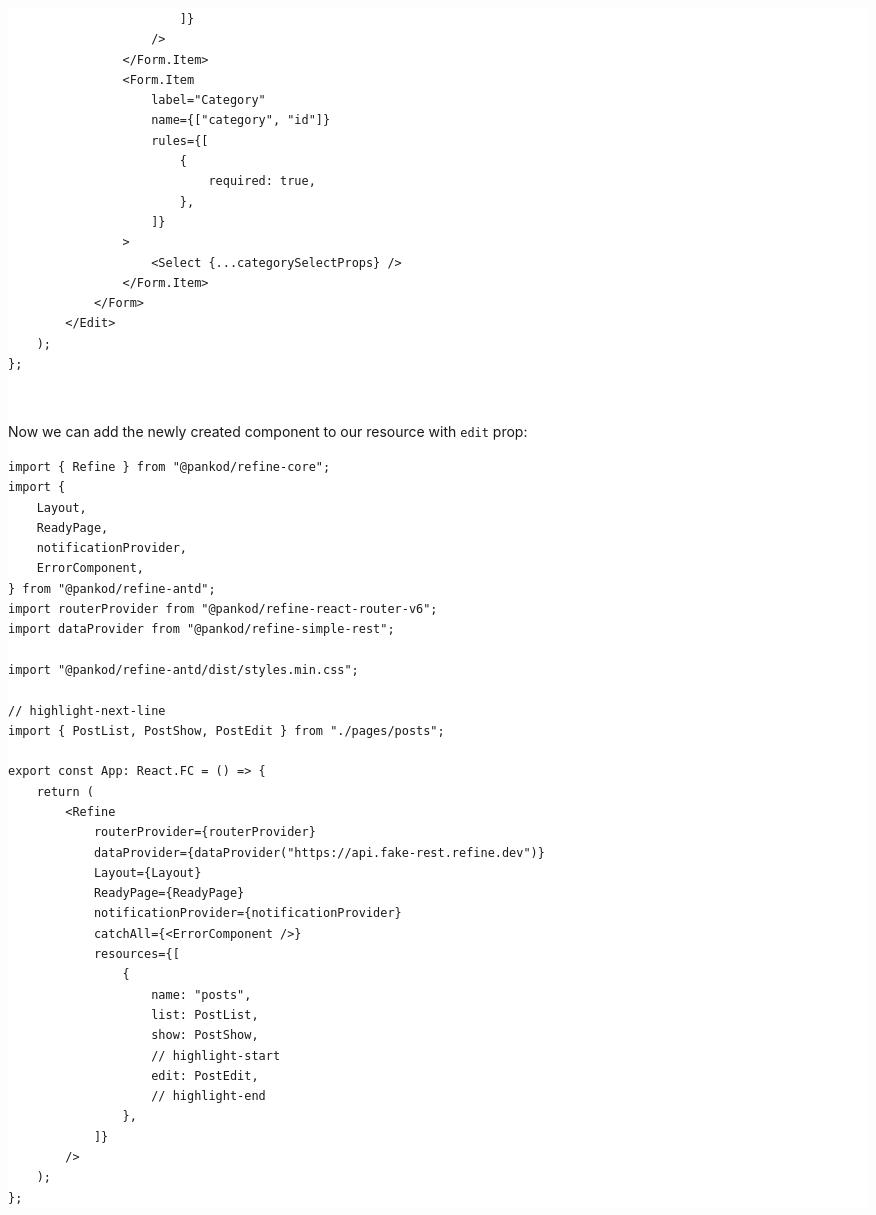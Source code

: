 ```tsx title="src/pages/posts/edit.tsx"
                        ]}
                    />
                </Form.Item>
                <Form.Item
                    label="Category"
                    name={["category", "id"]}
                    rules={[
                        {
                            required: true,
                        },
                    ]}
                >
                    <Select {...categorySelectProps} />
                </Form.Item>
            </Form>
        </Edit>
    );
};
```

<br />

Now we can add the newly created component to our resource with `edit` prop:

```tsx title="src/App.tsx"
import { Refine } from "@pankod/refine-core";
import {
    Layout,
    ReadyPage,
    notificationProvider,
    ErrorComponent,
} from "@pankod/refine-antd";
import routerProvider from "@pankod/refine-react-router-v6";
import dataProvider from "@pankod/refine-simple-rest";

import "@pankod/refine-antd/dist/styles.min.css";

// highlight-next-line
import { PostList, PostShow, PostEdit } from "./pages/posts";

export const App: React.FC = () => {
    return (
        <Refine
            routerProvider={routerProvider}
            dataProvider={dataProvider("https://api.fake-rest.refine.dev")}
            Layout={Layout}
            ReadyPage={ReadyPage}
            notificationProvider={notificationProvider}
            catchAll={<ErrorComponent />}
            resources={[
                {
                    name: "posts",
                    list: PostList,
                    show: PostShow,
                    // highlight-start
                    edit: PostEdit,
                    // highlight-end
                },
            ]}
        />
    );
};
```
